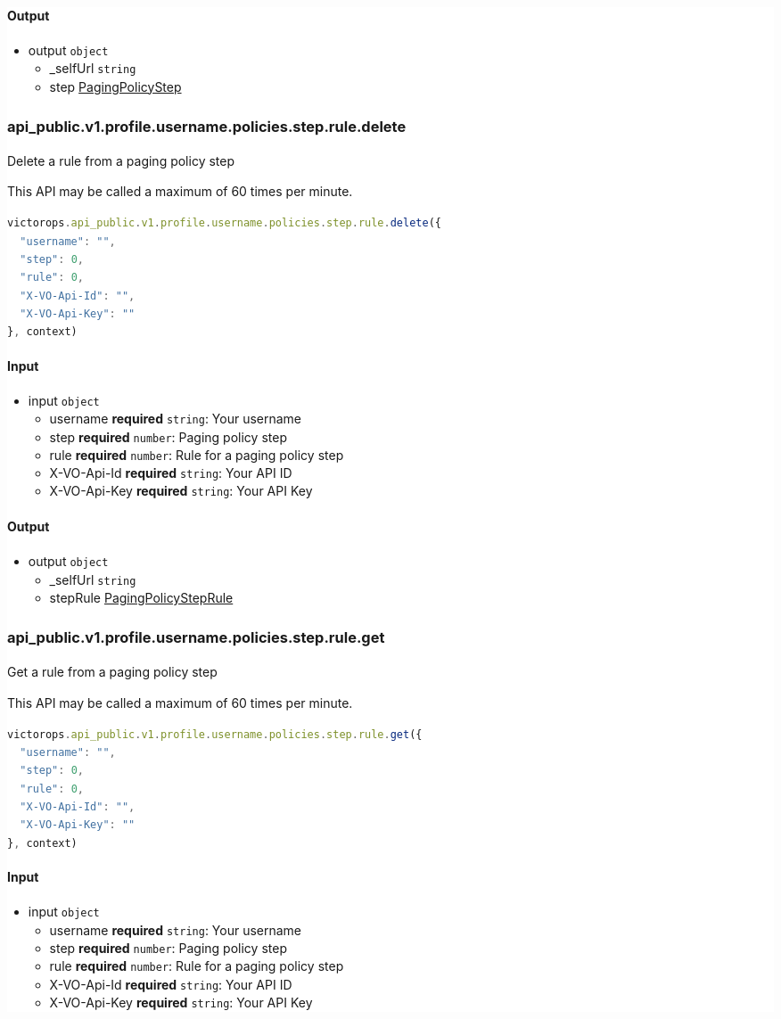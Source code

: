 #### Output
* output `object`
  * _selfUrl `string`
  * step [PagingPolicyStep](#pagingpolicystep)

### api_public.v1.profile.username.policies.step.rule.delete
Delete a rule from a paging policy step

This API may be called a maximum of 60 times per minute.



```js
victorops.api_public.v1.profile.username.policies.step.rule.delete({
  "username": "",
  "step": 0,
  "rule": 0,
  "X-VO-Api-Id": "",
  "X-VO-Api-Key": ""
}, context)
```

#### Input
* input `object`
  * username **required** `string`: Your username
  * step **required** `number`: Paging policy step
  * rule **required** `number`: Rule for a paging policy step
  * X-VO-Api-Id **required** `string`: Your API ID
  * X-VO-Api-Key **required** `string`: Your API Key

#### Output
* output `object`
  * _selfUrl `string`
  * stepRule [PagingPolicyStepRule](#pagingpolicysteprule)

### api_public.v1.profile.username.policies.step.rule.get
Get a rule from a paging policy step

This API may be called a maximum of 60 times per minute.



```js
victorops.api_public.v1.profile.username.policies.step.rule.get({
  "username": "",
  "step": 0,
  "rule": 0,
  "X-VO-Api-Id": "",
  "X-VO-Api-Key": ""
}, context)
```

#### Input
* input `object`
  * username **required** `string`: Your username
  * step **required** `number`: Paging policy step
  * rule **required** `number`: Rule for a paging policy step
  * X-VO-Api-Id **required** `string`: Your API ID
  * X-VO-Api-Key **required** `string`: Your API Key
